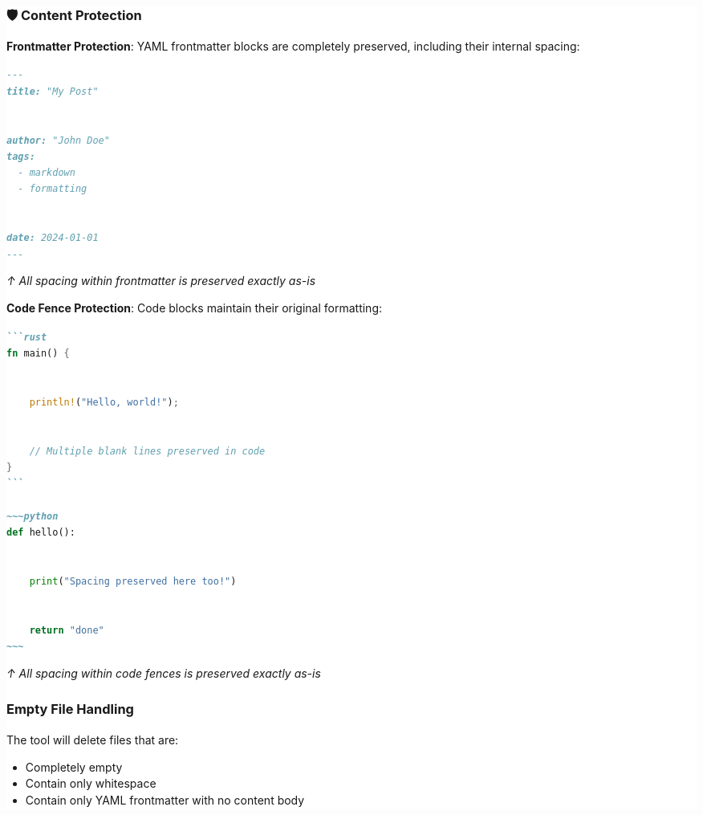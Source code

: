 ### 🛡️ Content Protection

**Frontmatter Protection**: YAML frontmatter blocks are completely preserved, including their internal spacing:

```markdown
---
title: "My Post"


author: "John Doe"
tags:
  - markdown
  - formatting


date: 2024-01-01
---
```
*↑ All spacing within frontmatter is preserved exactly as-is*

**Code Fence Protection**: Code blocks maintain their original formatting:

````markdown
```rust
fn main() {


    println!("Hello, world!");


    // Multiple blank lines preserved in code
}
```

~~~python
def hello():


    print("Spacing preserved here too!")


    return "done"
~~~
````
*↑ All spacing within code fences is preserved exactly as-is*

### Empty File Handling

The tool will delete files that are:
- Completely empty
- Contain only whitespace
- Contain only YAML frontmatter with no content body
